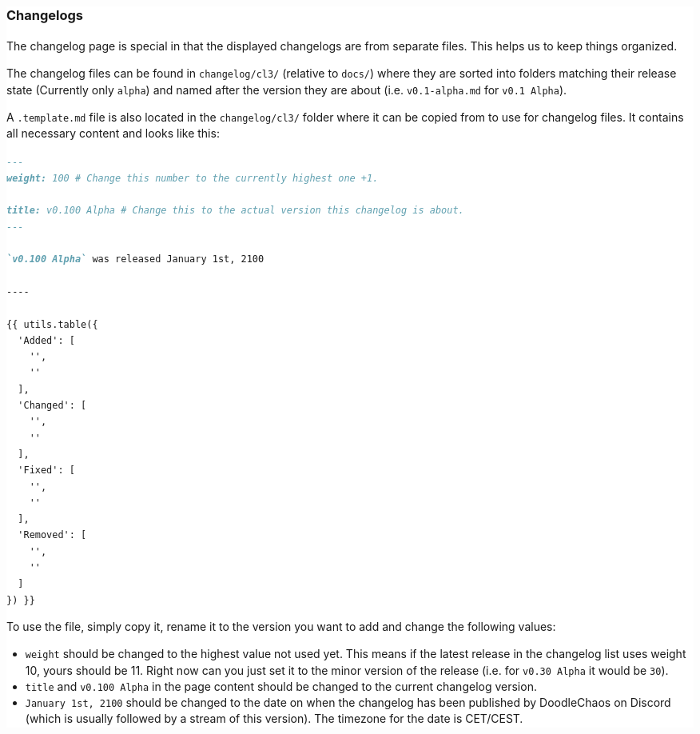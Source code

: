 ### Changelogs

The changelog page is special in that the displayed changelogs are from separate files. This helps us to keep things organized.

The changelog files can be found in `changelog/cl3/` (relative to `docs/`) where they are sorted into folders matching their release state (Currently only `alpha`) and named after the version they are about (i.e. `v0.1-alpha.md` for `v0.1 Alpha`).

A `.template.md` file is also located in the `changelog/cl3/` folder where it can be copied from to use for changelog files. It contains all necessary content and looks like this:
```markdown
---
weight: 100 # Change this number to the currently highest one +1.

title: v0.100 Alpha # Change this to the actual version this changelog is about.
---

`v0.100 Alpha` was released January 1st, 2100

----

{{ utils.table({
  'Added': [
    '',
    ''
  ],
  'Changed': [
    '',
    ''
  ],
  'Fixed': [
    '',
    ''
  ],
  'Removed': [
    '',
    ''
  ]
}) }}
```

To use the file, simply copy it, rename it to the version you want to add and change the following values:

- `weight` should be changed to the highest value not used yet. This means if the latest release in the changelog list uses weight 10, yours should be 11. Right now can you just set it to the minor version of the release (i.e. for `v0.30 Alpha` it would be `30`).
- `title` and `v0.100 Alpha` in the page content should be changed to the current changelog version.
- `January 1st, 2100` should be changed to the date on when the changelog has been published by DoodleChaos on Discord (which is usually followed by a stream of this version). The timezone for the date is CET/CEST.
